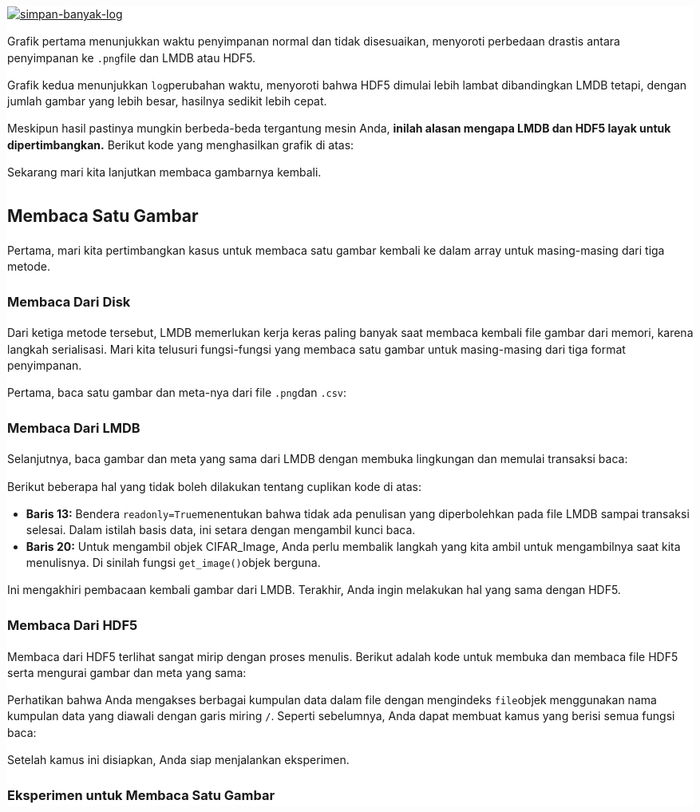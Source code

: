[![simpan-banyak-log](https://files.realpython.com/media/store_many_log.29e8ae980ab6.png)](https://files.realpython.com/media/store_many_log.29e8ae980ab6.png)

Grafik pertama menunjukkan waktu penyimpanan normal dan tidak disesuaikan, menyoroti perbedaan drastis antara penyimpanan ke `.png`file dan LMDB atau HDF5.

Grafik kedua menunjukkan `log`perubahan waktu, menyoroti bahwa HDF5 dimulai lebih lambat dibandingkan LMDB tetapi, dengan jumlah gambar yang lebih besar, hasilnya sedikit lebih cepat.

Meskipun hasil pastinya mungkin berbeda-beda tergantung mesin Anda, **inilah alasan mengapa LMDB dan HDF5 layak untuk dipertimbangkan.** Berikut kode yang menghasilkan grafik di atas:

Sekarang mari kita lanjutkan membaca gambarnya kembali.

## Membaca Satu Gambar

Pertama, mari kita pertimbangkan kasus untuk membaca satu gambar kembali ke dalam array untuk masing-masing dari tiga metode.

### Membaca Dari Disk

Dari ketiga metode tersebut, LMDB memerlukan kerja keras paling banyak saat membaca kembali file gambar dari memori, karena langkah serialisasi. Mari kita telusuri fungsi-fungsi yang membaca satu gambar untuk masing-masing dari tiga format penyimpanan.

Pertama, baca satu gambar dan meta-nya dari file `.png`dan `.csv`:

### Membaca Dari LMDB

Selanjutnya, baca gambar dan meta yang sama dari LMDB dengan membuka lingkungan dan memulai transaksi baca:

Berikut beberapa hal yang tidak boleh dilakukan tentang cuplikan kode di atas:

- **Baris 13:** Bendera `readonly=True`menentukan bahwa tidak ada penulisan yang diperbolehkan pada file LMDB sampai transaksi selesai. Dalam istilah basis data, ini setara dengan mengambil kunci baca.
- **Baris 20:** Untuk mengambil objek CIFAR_Image, Anda perlu membalik langkah yang kita ambil untuk mengambilnya saat kita menulisnya. Di sinilah fungsi `get_image()`objek berguna.

Ini mengakhiri pembacaan kembali gambar dari LMDB. Terakhir, Anda ingin melakukan hal yang sama dengan HDF5.

### Membaca Dari HDF5

Membaca dari HDF5 terlihat sangat mirip dengan proses menulis. Berikut adalah kode untuk membuka dan membaca file HDF5 serta mengurai gambar dan meta yang sama:

Perhatikan bahwa Anda mengakses berbagai kumpulan data dalam file dengan mengindeks `file`objek menggunakan nama kumpulan data yang diawali dengan garis miring `/`. Seperti sebelumnya, Anda dapat membuat kamus yang berisi semua fungsi baca:

Setelah kamus ini disiapkan, Anda siap menjalankan eksperimen.

### Eksperimen untuk Membaca Satu Gambar

